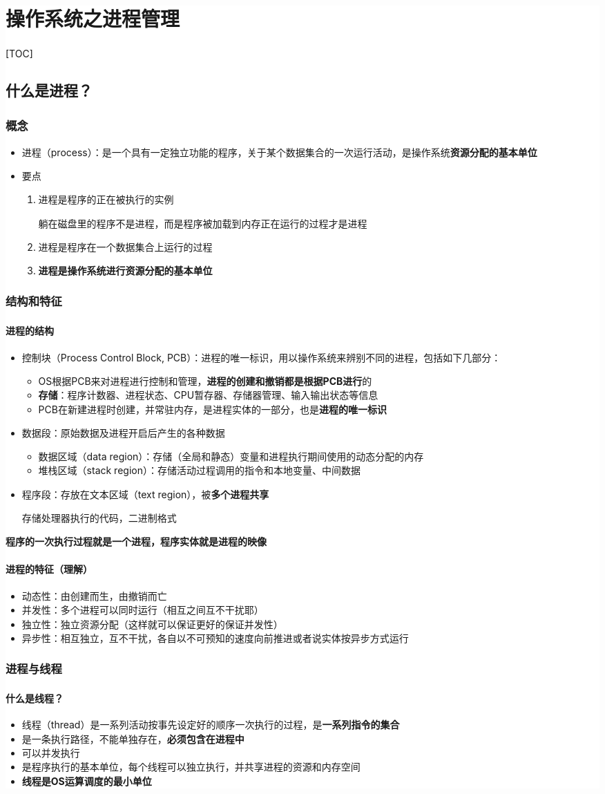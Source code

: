 # 操作系统之进程管理




[TOC]

## 什么是进程？

### 概念

- 进程（process）：是一个具有一定独立功能的程序，关于某个数据集合的一次运行活动，是操作系统**资源分配的基本单位**

- 要点

  1. 进程是程序的正在被执行的实例

     躺在磁盘里的程序不是进程，而是程序被加载到内存正在运行的过程才是进程

  2. 进程是程序在一个数据集合上运行的过程

  3. **进程是操作系统进行资源分配的基本单位**

### 结构和特征

#### 进程的结构

- 控制块（Process Control Block, PCB）：进程的唯一标识，用以操作系统来辨别不同的进程，包括如下几部分：
  - OS根据PCB来对进程进行控制和管理，**进程的创建和撤销都是根据PCB进行**的
  - **存储**：程序计数器、进程状态、CPU暂存器、存储器管理、输入输出状态等信息
  - PCB在新建进程时创建，并常驻内存，是进程实体的一部分，也是**进程的唯一标识**
  
- 数据段：原始数据及进程开启后产生的各种数据

  - 数据区域（data region）：存储（全局和静态）变量和进程执行期间使用的动态分配的内存
  - 堆栈区域（stack region）：存储活动过程调用的指令和本地变量、中间数据

- 程序段：存放在文本区域（text region），被**多个进程共享**

  存储处理器执行的代码，二进制格式

**程序的一次执行过程就是一个进程，程序实体就是进程的映像**

#### 进程的特征（理解）

- 动态性：由创建而生，由撤销而亡
- 并发性：多个进程可以同时运行（相互之间互不干扰耶）
- 独立性：独立资源分配（这样就可以保证更好的保证并发性）
- 异步性：相互独立，互不干扰，各自以不可预知的速度向前推进或者说实体按异步方式运行

### 进程与线程

#### 什么是线程？

- 线程（thread）是一系列活动按事先设定好的顺序一次执行的过程，是**一系列指令的集合**
- 是一条执行路径，不能单独存在，**必须包含在进程中**
- 可以并发执行
- 是程序执行的基本单位，每个线程可以独立执行，并共享进程的资源和内存空间
- **线程是OS运算调度的最小单位**

